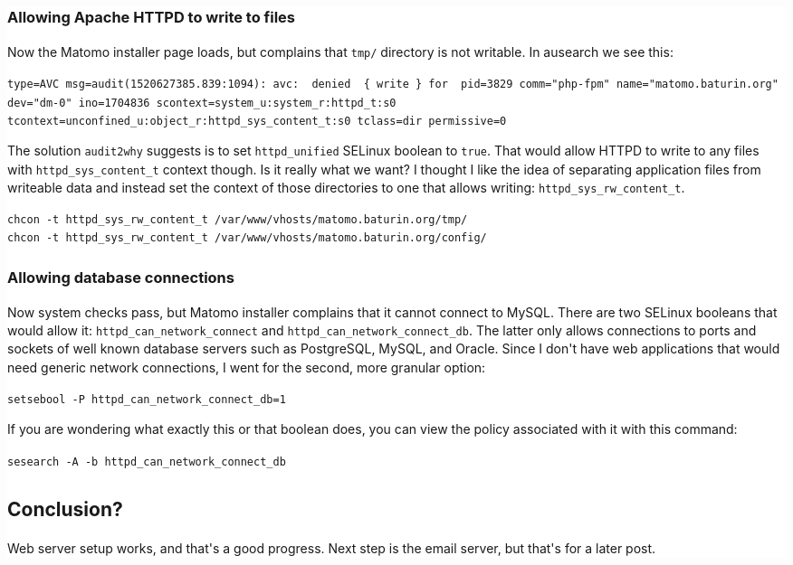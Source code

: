 ### Allowing Apache HTTPD to write to files

Now the Matomo installer page loads, but complains that `tmp/` directory is not writable. In ausearch we see this:
```
type=AVC msg=audit(1520627385.839:1094): avc:  denied  { write } for  pid=3829 comm="php-fpm" name="matomo.baturin.org"
dev="dm-0" ino=1704836 scontext=system_u:system_r:httpd_t:s0
tcontext=unconfined_u:object_r:httpd_sys_content_t:s0 tclass=dir permissive=0
```

The solution `audit2why` suggests is to set `httpd_unified` SELinux boolean to `true`. That would allow HTTPD to write
to any files with `httpd_sys_content_t` context though. Is it really what we want? I thought I like the idea of separating
application files from writeable data and instead set the context of those directories to one that allows writing: `httpd_sys_rw_content_t`.

```
chcon -t httpd_sys_rw_content_t /var/www/vhosts/matomo.baturin.org/tmp/
chcon -t httpd_sys_rw_content_t /var/www/vhosts/matomo.baturin.org/config/
```

### Allowing database connections

Now system checks pass, but Matomo installer complains that it cannot connect to MySQL.
There are two SELinux booleans that would allow it: `httpd_can_network_connect` and 
`httpd_can_network_connect_db`. The latter only allows connections to ports and sockets of well
known database servers such as PostgreSQL, MySQL, and Oracle. Since I don't have web applications
that would need generic network connections, I went for the second, more granular option:

```
setsebool -P httpd_can_network_connect_db=1
```

If you are wondering what exactly this or that boolean does, you can view the policy associated with it with
this command:
```
sesearch -A -b httpd_can_network_connect_db
```

## Conclusion?

Web server setup works, and that's a good progress. Next step is the email server, but that's for a later post.
